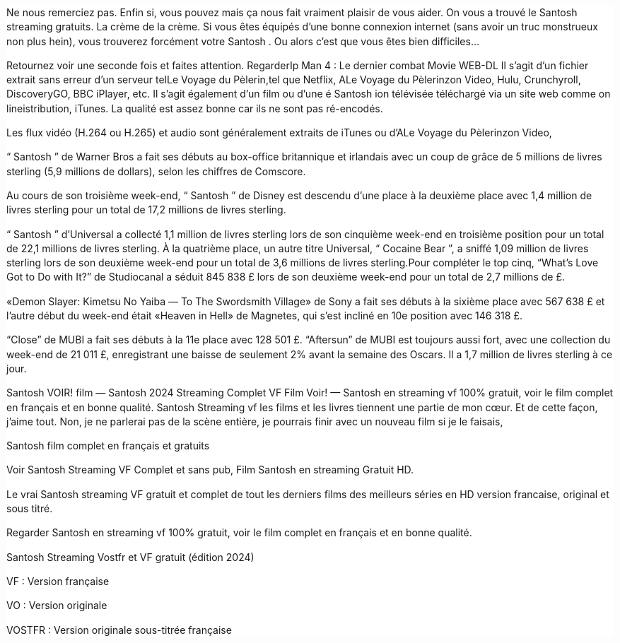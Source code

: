 Ne nous remerciez pas. Enfin si, vous pouvez mais ça nous fait vraiment plaisir de vous aider. On vous a trouvé le Santosh streaming gratuits. La crème de la crème. Si vous êtes équipés d’une bonne connexion internet (sans avoir un truc monstrueux non plus hein), vous trouverez forcément votre Santosh . Ou alors c’est que vous êtes bien difficiles…

Retournez voir une seconde fois et faites attention. RegarderIp Man 4 : Le dernier combat Movie WEB-DL Il s’agit d’un fichier extrait sans erreur d’un serveur telLe Voyage du Pèlerin,tel que Netflix, ALe Voyage du Pèlerinzon Video, Hulu, Crunchyroll, DiscoveryGO, BBC iPlayer, etc. Il s’agit également d’un film ou d’une é Santosh ion télévisée téléchargé via un site web comme on lineistribution, iTunes. La qualité est assez bonne car ils ne sont pas ré-encodés.

Les flux vidéo (H.264 ou H.265) et audio sont généralement extraits de iTunes ou d’ALe Voyage du Pèlerinzon Video,

“ Santosh ” de Warner Bros a fait ses débuts au box-office britannique et irlandais avec un coup de grâce de 5 millions de livres sterling (5,9 millions de dollars), selon les chiffres de Comscore.

Au cours de son troisième week-end, “ Santosh ” de Disney est descendu d’une place à la deuxième place avec 1,4 million de livres sterling pour un total de 17,2 millions de livres sterling.

“ Santosh ” d’Universal a collecté 1,1 million de livres sterling lors de son cinquième week-end en troisième position pour un total de 22,1 millions de livres sterling. À la quatrième place, un autre titre Universal, “ Cocaine Bear ”, a sniffé 1,09 million de livres sterling lors de son deuxième week-end pour un total de 3,6 millions de livres sterling.Pour compléter le top cinq, “What’s Love Got to Do with It?” de Studiocanal a séduit 845 838 £ lors de son deuxième week-end pour un total de 2,7 millions de £.

«Demon Slayer: Kimetsu No Yaiba — To The Swordsmith Village» de Sony a fait ses débuts à la sixième place avec 567 638 £ et l’autre début du week-end était «Heaven in Hell» de Magnetes, qui s’est incliné en 10e position avec 146 318 £.

“Close” de MUBI a fait ses débuts à la 11e place avec 128 501 £. “Aftersun” de MUBI est toujours aussi fort, avec une collection du week-end de 21 011 £, enregistrant une baisse de seulement 2% avant la semaine des Oscars. Il a 1,7 million de livres sterling à ce jour.

Santosh
VOIR! film — Santosh 2024 Streaming Complet VF Film Voir! — Santosh en streaming vf 100% gratuit, voir le film complet en français et en bonne qualité. Santosh Streaming vf les films et les livres tiennent une partie de mon cœur. Et de cette façon, j’aime tout. Non, je ne parlerai pas de la scène entière, je pourrais finir avec un nouveau film si je le faisais,

Santosh film complet en français et gratuits

Voir Santosh Streaming VF Complet et sans pub, Film Santosh en streaming Gratuit HD.

Le vrai Santosh streaming VF gratuit et complet de tout les derniers films des meilleurs séries en HD version francaise, original et sous titré.

Regarder Santosh en streaming vf 100% gratuit, voir le film complet en français et en bonne qualité.

Santosh Streaming Vostfr et VF gratuit (édition 2024)

VF : Version française

VO : Version originale

VOSTFR : Version originale sous-titrée française
